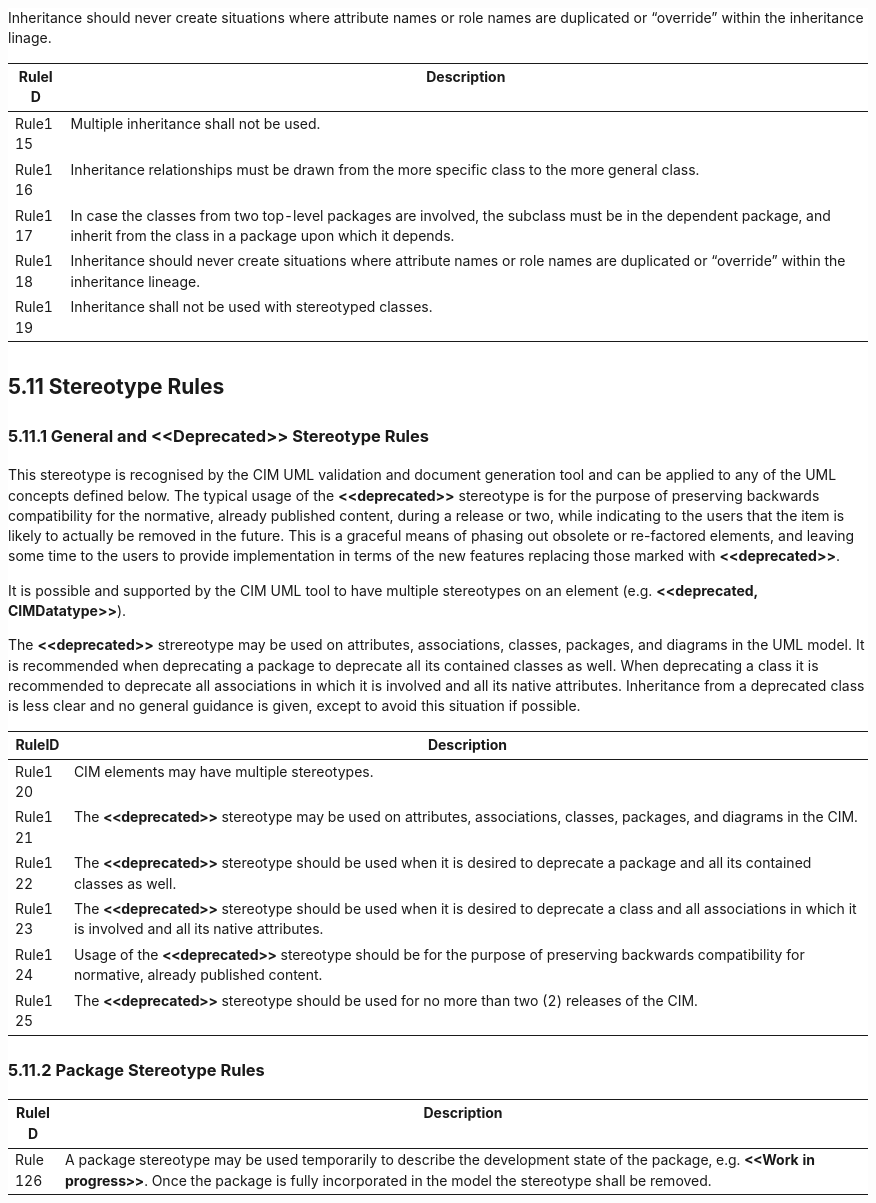 Inheritance should never create situations where attribute names or role names are duplicated or “override” within the inheritance linage.

| **RuleID** | **Description** |
|------------|-----------------|
| Rule115 | Multiple inheritance shall not be used. |
| Rule116 | Inheritance relationships must be drawn from the more specific class to the more general class. |
| Rule117 | In case the classes from two top-level packages are involved, the subclass must be in the dependent package, and inherit from the class in a package upon which it depends. |
| Rule118  | Inheritance should never create situations where attribute names or role names are duplicated or “override” within the inheritance lineage. |
| Rule119 | Inheritance shall not be used with stereotyped classes. |

## 5.11 Stereotype Rules

### 5.11.1 General and **&lt;&lt;Deprecated&gt;&gt;** Stereotype Rules

This stereotype is recognised by the CIM UML validation and document generation tool and can be applied to any of the UML concepts defined below. The typical usage of the **&lt;&lt;deprecated&gt;&gt;** stereotype is for the purpose of preserving backwards compatibility for the normative, already published content, during a release or two, while indicating to the users that the item is likely to actually be removed in the future. This is a graceful means of phasing out obsolete or re-factored elements, and leaving some time to the users to provide implementation in terms of the new features replacing those marked with **&lt;&lt;deprecated&gt;&gt;**.

It is possible and supported by the CIM UML tool to have multiple stereotypes on an element (e.g. **&lt;&lt;deprecated, CIMDatatype&gt;&gt;**).

The **&lt;&lt;deprecated&gt;&gt;** strereotype may be used on attributes, associations, classes, packages, and diagrams in the UML model. It is recommended when deprecating a package to deprecate all its contained classes as well. When deprecating a class it is recommended to deprecate all associations in which it is involved and all its native attributes. Inheritance from a deprecated class is less clear and no general guidance is given, except to avoid this situation if possible.

| **RuleID** | **Description** |
|------------|-----------------|
| Rule120 | CIM elements may have multiple stereotypes. |
| Rule121 | The **&lt;&lt;deprecated&gt;&gt;** stereotype may be used on attributes, associations, classes, packages, and diagrams in the CIM. |
| Rule122 | The **&lt;&lt;deprecated&gt;&gt;** stereotype should be used when it is desired to deprecate a package and all its contained classes as well. |
| Rule123 | The **&lt;&lt;deprecated&gt;&gt;** stereotype should be used when it is desired to deprecate a class and all associations in which it is involved and all its native attributes. |
| Rule124 | Usage of the **&lt;&lt;deprecated&gt;&gt;** stereotype should be for the purpose of preserving backwards compatibility for normative, already published content. |
| Rule125 | The **&lt;&lt;deprecated&gt;&gt;** stereotype should be used for no more than two (2) releases of the CIM. |

### 5.11.2 Package Stereotype Rules

| **RuleID** | **Description** |
|------------|-----------------|
| Rule126    | A package stereotype may be used temporarily to describe the development state of the package, e.g. **&lt;&lt;Work in progress&gt;&gt;**. Once the package is fully incorporated in the model the stereotype shall be removed. |
